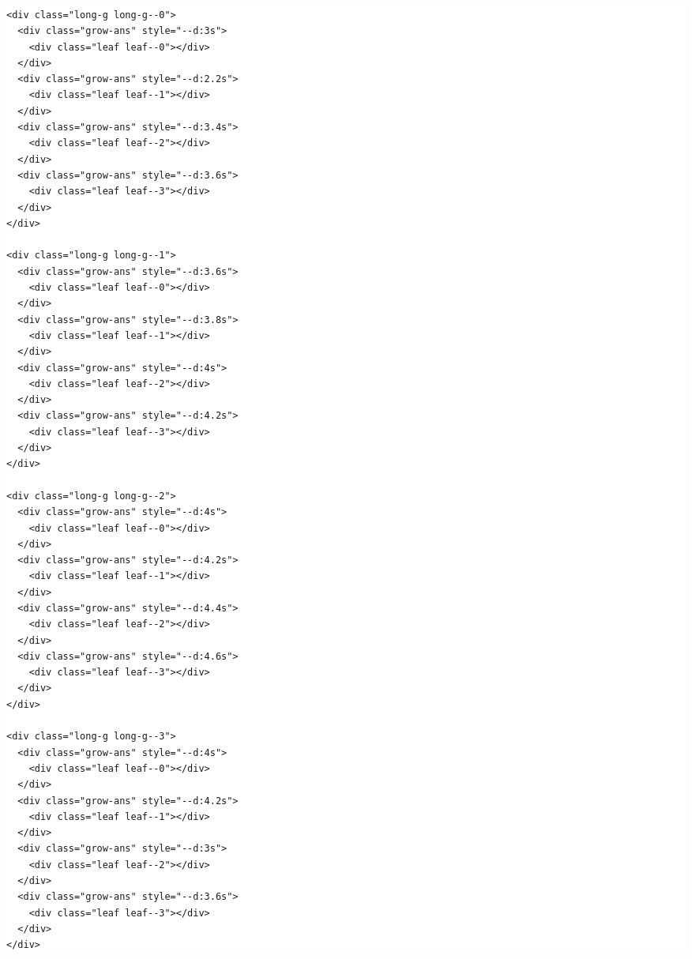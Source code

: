     <div class="long-g long-g--0">
      <div class="grow-ans" style="--d:3s">
        <div class="leaf leaf--0"></div>
      </div>
      <div class="grow-ans" style="--d:2.2s">
        <div class="leaf leaf--1"></div>
      </div>
      <div class="grow-ans" style="--d:3.4s">
        <div class="leaf leaf--2"></div>
      </div>
      <div class="grow-ans" style="--d:3.6s">
        <div class="leaf leaf--3"></div>
      </div>
    </div>

    <div class="long-g long-g--1">
      <div class="grow-ans" style="--d:3.6s">
        <div class="leaf leaf--0"></div>
      </div>
      <div class="grow-ans" style="--d:3.8s">
        <div class="leaf leaf--1"></div>
      </div>
      <div class="grow-ans" style="--d:4s">
        <div class="leaf leaf--2"></div>
      </div>
      <div class="grow-ans" style="--d:4.2s">
        <div class="leaf leaf--3"></div>
      </div>
    </div>

    <div class="long-g long-g--2">
      <div class="grow-ans" style="--d:4s">
        <div class="leaf leaf--0"></div>
      </div>
      <div class="grow-ans" style="--d:4.2s">
        <div class="leaf leaf--1"></div>
      </div>
      <div class="grow-ans" style="--d:4.4s">
        <div class="leaf leaf--2"></div>
      </div>
      <div class="grow-ans" style="--d:4.6s">
        <div class="leaf leaf--3"></div>
      </div>
    </div>

    <div class="long-g long-g--3">
      <div class="grow-ans" style="--d:4s">
        <div class="leaf leaf--0"></div>
      </div>
      <div class="grow-ans" style="--d:4.2s">
        <div class="leaf leaf--1"></div>
      </div>
      <div class="grow-ans" style="--d:3s">
        <div class="leaf leaf--2"></div>
      </div>
      <div class="grow-ans" style="--d:3.6s">
        <div class="leaf leaf--3"></div>
      </div>
    </div>
